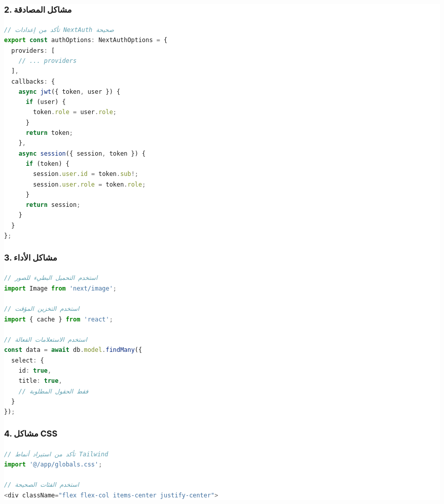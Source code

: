 ### 2. مشاكل المصادقة
```typescript
// تأكد من إعدادات NextAuth صحيحة
export const authOptions: NextAuthOptions = {
  providers: [
    // ... providers
  ],
  callbacks: {
    async jwt({ token, user }) {
      if (user) {
        token.role = user.role;
      }
      return token;
    },
    async session({ session, token }) {
      if (token) {
        session.user.id = token.sub!;
        session.user.role = token.role;
      }
      return session;
    }
  }
};
```

### 3. مشاكل الأداء
```typescript
// استخدم التحميل البطيء للصور
import Image from 'next/image';

// استخدم التخزين المؤقت
import { cache } from 'react';

// استخدم الاستعلامات الفعالة
const data = await db.model.findMany({
  select: {
    id: true,
    title: true,
    // فقط الحقول المطلوبة
  }
});
```

### 4. مشاكل CSS
```typescript
// تأكد من استيراد أنماط Tailwind
import '@/app/globals.css';

// استخدم الفئات الصحيحة
<div className="flex flex-col items-center justify-center">
```
